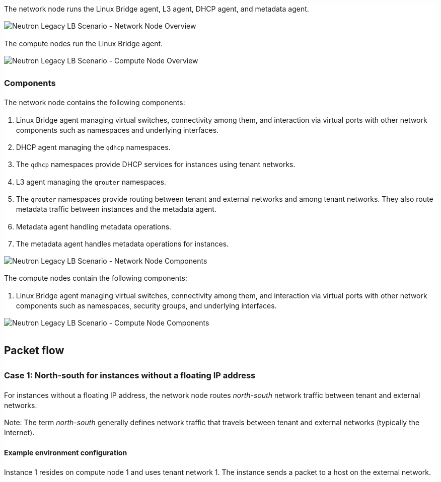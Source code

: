 The network node runs the Linux Bridge agent, L3 agent, DHCP agent, and
metadata agent.

![Neutron Legacy LB Scenario - Network Node Overview](../common/images/networkguide-neutron-legacy-lb-network1.png "Neutron Legacy LB Scenario - Network Node Overview")

The compute nodes run the Linux Bridge agent.

![Neutron Legacy LB Scenario - Compute Node Overview](../common/images/networkguide-neutron-legacy-lb-compute1.png "Neutron Legacy LB Scenario - Compute Node Overview")

### Components

The network node contains the following components:

1. Linux Bridge agent managing virtual switches, connectivity among
   them, and interaction via virtual ports with other network components
   such as namespaces and underlying interfaces.

1. DHCP agent managing the `qdhcp` namespaces.

  1. The `qdhcp` namespaces provide DHCP services for instances using 
     tenant networks.

1. L3 agent managing the `qrouter` namespaces.

  1. The `qrouter` namespaces provide routing between tenant and external
     networks and among tenant networks. They also route metadata traffic
     between instances and the metadata agent.

1. Metadata agent handling metadata operations.

  1. The metadata agent handles metadata operations for instances.

![Neutron Legacy LB Scenario - Network Node Components](../common/images/networkguide-neutron-legacy-lb-network2.png "Neutron Legacy LB Scenario - Network Node Components")

The compute nodes contain the following components:

1. Linux Bridge agent managing virtual switches, connectivity among
   them, and interaction via virtual ports with other network components
   such as namespaces, security groups, and underlying interfaces.

![Neutron Legacy LB Scenario - Compute Node Components](../common/images/networkguide-neutron-legacy-lb-compute2.png "Neutron Legacy LB Scenario - Compute Node Components")

## Packet flow

### Case 1: North-south for instances without a floating IP address

For instances without a floating IP address, the network node routes
*north-south* network traffic between tenant and external networks.

Note: The term *north-south* generally defines network traffic that
travels between tenant and external networks (typically the Internet).

#### Example environment configuration

Instance 1 resides on compute node 1 and uses tenant network 1.
The instance sends a packet to a host on the external network.
